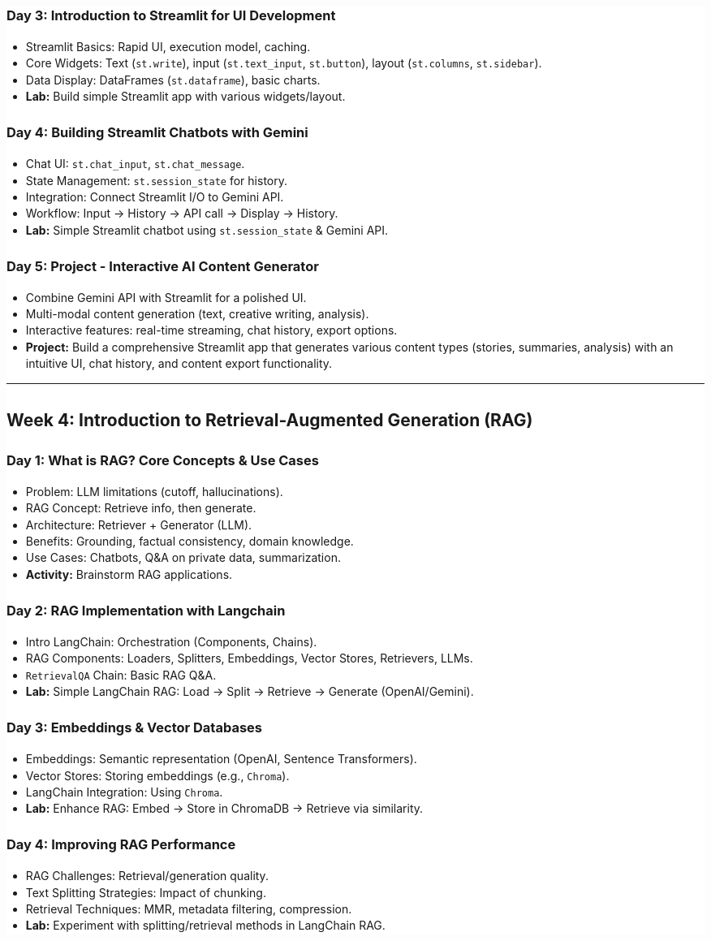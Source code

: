 ### **Day 3: Introduction to Streamlit for UI Development**
- Streamlit Basics: Rapid UI, execution model, caching.
- Core Widgets: Text (`st.write`), input (`st.text_input`, `st.button`), layout (`st.columns`, `st.sidebar`).
- Data Display: DataFrames (`st.dataframe`), basic charts.
- **Lab:** Build simple Streamlit app with various widgets/layout.

### **Day 4: Building Streamlit Chatbots with Gemini**
- Chat UI: `st.chat_input`, `st.chat_message`.
- State Management: `st.session_state` for history.
- Integration: Connect Streamlit I/O to Gemini API.
- Workflow: Input -> History -> API call -> Display -> History.
- **Lab:** Simple Streamlit chatbot using `st.session_state` & Gemini API.

### **Day 5: Project - Interactive AI Content Generator**
- Combine Gemini API with Streamlit for a polished UI.
- Multi-modal content generation (text, creative writing, analysis).
- Interactive features: real-time streaming, chat history, export options.
- **Project:** Build a comprehensive Streamlit app that generates various content types (stories, summaries, analysis) with an intuitive UI, chat history, and content export functionality.

---

## **Week 4: Introduction to Retrieval-Augmented Generation (RAG)**

### **Day 1: What is RAG? Core Concepts & Use Cases**
- Problem: LLM limitations (cutoff, hallucinations).
- RAG Concept: Retrieve info, then generate.
- Architecture: Retriever + Generator (LLM).
- Benefits: Grounding, factual consistency, domain knowledge.
- Use Cases: Chatbots, Q&A on private data, summarization.
- **Activity:** Brainstorm RAG applications.

### **Day 2: RAG Implementation with Langchain**
- Intro LangChain: Orchestration (Components, Chains).
- RAG Components: Loaders, Splitters, Embeddings, Vector Stores, Retrievers, LLMs.
- `RetrievalQA` Chain: Basic RAG Q&A.
- **Lab:** Simple LangChain RAG: Load -> Split -> Retrieve -> Generate (OpenAI/Gemini).

### **Day 3: Embeddings & Vector Databases**
- Embeddings: Semantic representation (OpenAI, Sentence Transformers).
- Vector Stores: Storing embeddings (e.g., `Chroma`).
- LangChain Integration: Using `Chroma`.
- **Lab:** Enhance RAG: Embed -> Store in ChromaDB -> Retrieve via similarity.

### **Day 4: Improving RAG Performance**
- RAG Challenges: Retrieval/generation quality.
- Text Splitting Strategies: Impact of chunking.
- Retrieval Techniques: MMR, metadata filtering, compression.
- **Lab:** Experiment with splitting/retrieval methods in LangChain RAG.
